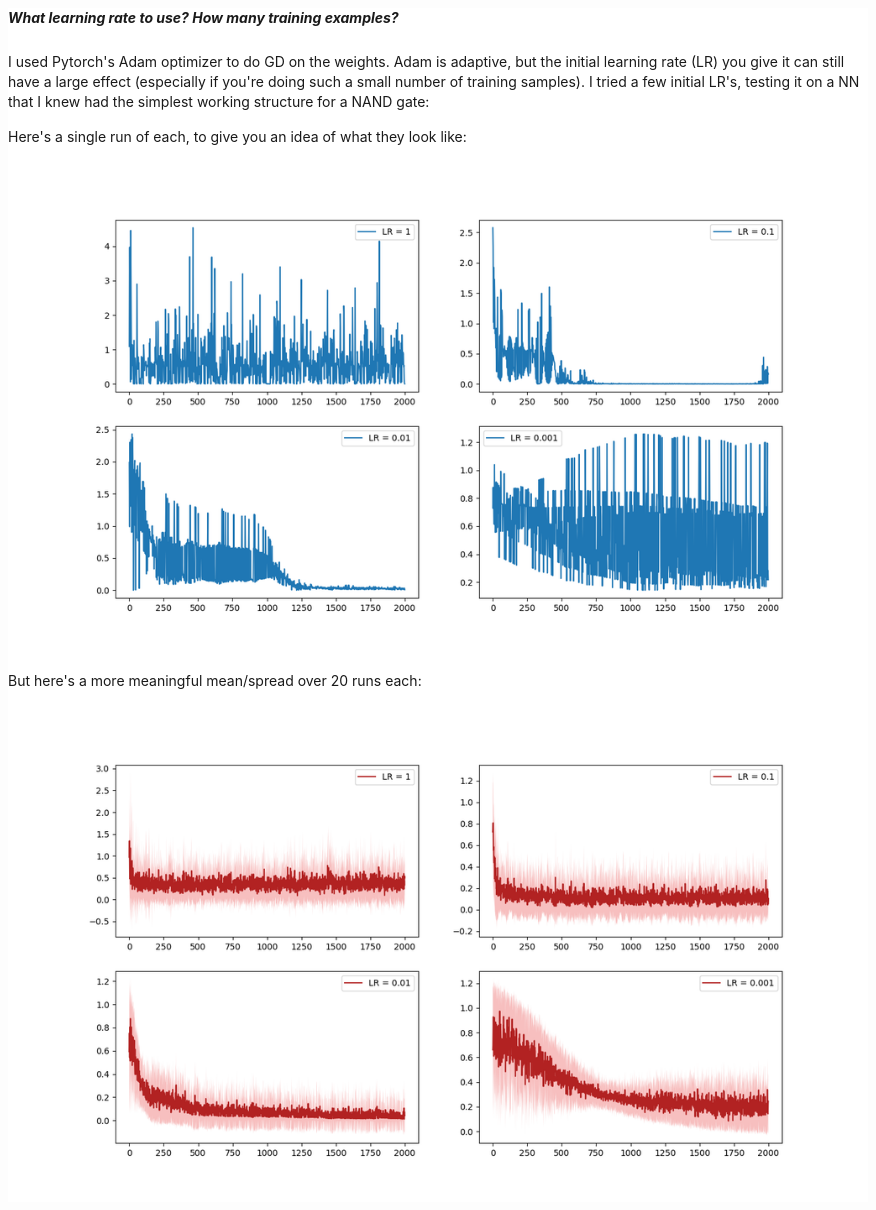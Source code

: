 ##### What learning rate to use? How many training examples?

I used Pytorch's Adam optimizer to do GD on the weights. Adam is adaptive, but the initial learning rate (LR) you give it can still have a large effect (especially if you're doing such a small number of training samples). I tried a few initial LR's, testing it on a NN that I knew had the simplest working structure for a NAND gate:

Here's a single run of each, to give you an idea of what they look like:

![](/assets/images/learning_rates-1.png)

But here's a more meaningful mean/spread over 20 runs each:

![](/assets/images/learning_rates_mean_2000_20.png)
